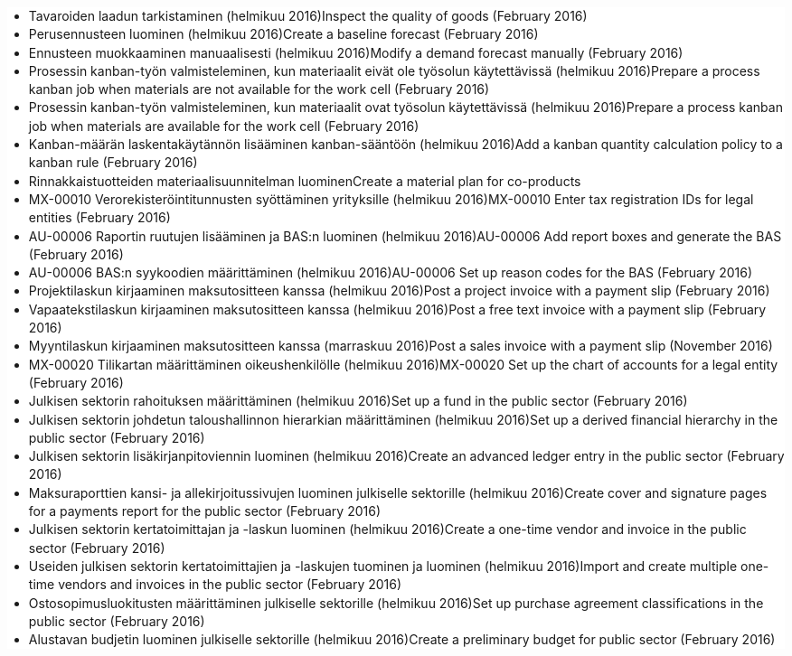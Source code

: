 - <span data-ttu-id="0a8e7-394">Tavaroiden laadun tarkistaminen (helmikuu 2016)</span><span class="sxs-lookup"><span data-stu-id="0a8e7-394">Inspect the quality of goods (February 2016)</span></span>
- <span data-ttu-id="0a8e7-395">Perusennusteen luominen (helmikuu 2016)</span><span class="sxs-lookup"><span data-stu-id="0a8e7-395">Create a baseline forecast (February 2016)</span></span>
- <span data-ttu-id="0a8e7-396">Ennusteen muokkaaminen manuaalisesti (helmikuu 2016)</span><span class="sxs-lookup"><span data-stu-id="0a8e7-396">Modify a demand forecast manually (February 2016)</span></span>
- <span data-ttu-id="0a8e7-397">Prosessin kanban-työn valmisteleminen, kun materiaalit eivät ole työsolun käytettävissä (helmikuu 2016)</span><span class="sxs-lookup"><span data-stu-id="0a8e7-397">Prepare a process kanban job when materials are not available for the work cell (February 2016)</span></span>
- <span data-ttu-id="0a8e7-398">Prosessin kanban-työn valmisteleminen, kun materiaalit ovat työsolun käytettävissä (helmikuu 2016)</span><span class="sxs-lookup"><span data-stu-id="0a8e7-398">Prepare a process kanban job when materials are available for the work cell (February 2016)</span></span>
- <span data-ttu-id="0a8e7-399">Kanban-määrän laskentakäytännön lisääminen kanban-sääntöön (helmikuu 2016)</span><span class="sxs-lookup"><span data-stu-id="0a8e7-399">Add a kanban quantity calculation policy to a kanban rule (February 2016)</span></span>
- <span data-ttu-id="0a8e7-400">Rinnakkaistuotteiden materiaalisuunnitelman luominen</span><span class="sxs-lookup"><span data-stu-id="0a8e7-400">Create a material plan for co-products</span></span>
- <span data-ttu-id="0a8e7-401">MX-00010 Verorekisteröintitunnusten syöttäminen yrityksille (helmikuu 2016)</span><span class="sxs-lookup"><span data-stu-id="0a8e7-401">MX-00010 Enter tax registration IDs for legal entities (February 2016)</span></span>
- <span data-ttu-id="0a8e7-402">AU-00006 Raportin ruutujen lisääminen ja BAS:n luominen (helmikuu 2016)</span><span class="sxs-lookup"><span data-stu-id="0a8e7-402">AU-00006 Add report boxes and generate the BAS (February 2016)</span></span>
- <span data-ttu-id="0a8e7-403">AU-00006 BAS:n syykoodien määrittäminen (helmikuu 2016)</span><span class="sxs-lookup"><span data-stu-id="0a8e7-403">AU-00006 Set up reason codes for the BAS (February 2016)</span></span>
- <span data-ttu-id="0a8e7-404">Projektilaskun kirjaaminen maksutositteen kanssa (helmikuu 2016)</span><span class="sxs-lookup"><span data-stu-id="0a8e7-404">Post a project invoice with a payment slip (February 2016)</span></span>
- <span data-ttu-id="0a8e7-405">Vapaatekstilaskun kirjaaminen maksutositteen kanssa (helmikuu 2016)</span><span class="sxs-lookup"><span data-stu-id="0a8e7-405">Post a free text invoice with a payment slip (February 2016)</span></span>
- <span data-ttu-id="0a8e7-406">Myyntilaskun kirjaaminen maksutositteen kanssa (marraskuu 2016)</span><span class="sxs-lookup"><span data-stu-id="0a8e7-406">Post a sales invoice with a payment slip (November 2016)</span></span>
- <span data-ttu-id="0a8e7-407">MX-00020 Tilikartan määrittäminen oikeushenkilölle (helmikuu 2016)</span><span class="sxs-lookup"><span data-stu-id="0a8e7-407">MX-00020 Set up the chart of accounts for a legal entity (February 2016)</span></span>
- <span data-ttu-id="0a8e7-408">Julkisen sektorin rahoituksen määrittäminen (helmikuu 2016)</span><span class="sxs-lookup"><span data-stu-id="0a8e7-408">Set up a fund in the public sector (February 2016)</span></span>
- <span data-ttu-id="0a8e7-409">Julkisen sektorin johdetun taloushallinnon hierarkian määrittäminen (helmikuu 2016)</span><span class="sxs-lookup"><span data-stu-id="0a8e7-409">Set up a derived financial hierarchy in the public sector (February 2016)</span></span>
- <span data-ttu-id="0a8e7-410">Julkisen sektorin lisäkirjanpitoviennin luominen (helmikuu 2016)</span><span class="sxs-lookup"><span data-stu-id="0a8e7-410">Create an advanced ledger entry in the public sector (February 2016)</span></span>
- <span data-ttu-id="0a8e7-411">Maksuraporttien kansi- ja allekirjoitussivujen luominen julkiselle sektorille (helmikuu 2016)</span><span class="sxs-lookup"><span data-stu-id="0a8e7-411">Create cover and signature pages for a payments report for the public sector (February 2016)</span></span>
- <span data-ttu-id="0a8e7-412">Julkisen sektorin kertatoimittajan ja -laskun luominen (helmikuu 2016)</span><span class="sxs-lookup"><span data-stu-id="0a8e7-412">Create a one-time vendor and invoice in the public sector (February 2016)</span></span>
- <span data-ttu-id="0a8e7-413">Useiden julkisen sektorin kertatoimittajien ja -laskujen tuominen ja luominen (helmikuu 2016)</span><span class="sxs-lookup"><span data-stu-id="0a8e7-413">Import and create multiple one-time vendors and invoices in the public sector (February 2016)</span></span>
- <span data-ttu-id="0a8e7-414">Ostosopimusluokitusten määrittäminen julkiselle sektorille (helmikuu 2016)</span><span class="sxs-lookup"><span data-stu-id="0a8e7-414">Set up purchase agreement classifications in the public sector (February 2016)</span></span>
- <span data-ttu-id="0a8e7-415">Alustavan budjetin luominen julkiselle sektorille (helmikuu 2016)</span><span class="sxs-lookup"><span data-stu-id="0a8e7-415">Create a preliminary budget for public sector (February 2016)</span></span>